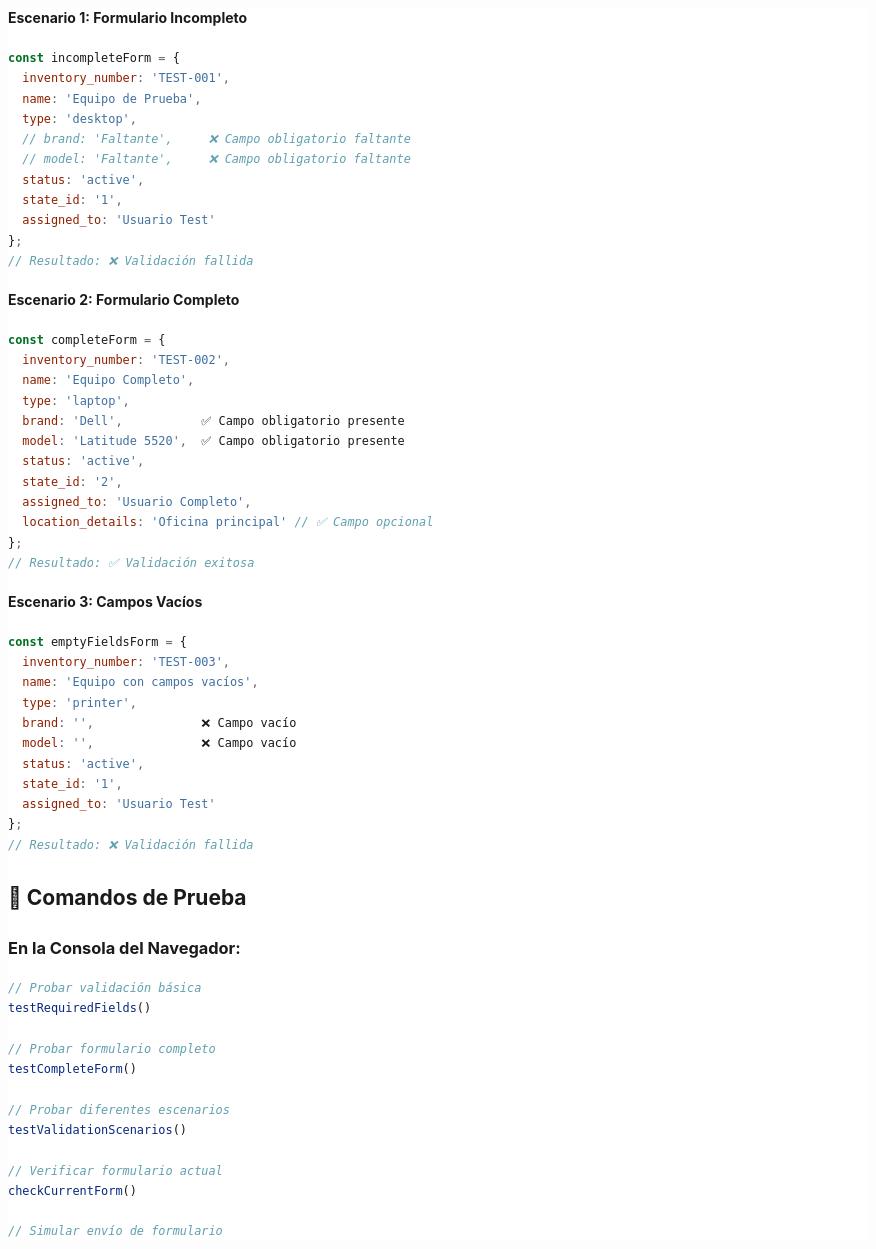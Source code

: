 #### **Escenario 1: Formulario Incompleto**
```javascript
const incompleteForm = {
  inventory_number: 'TEST-001',
  name: 'Equipo de Prueba',
  type: 'desktop',
  // brand: 'Faltante',     ❌ Campo obligatorio faltante
  // model: 'Faltante',     ❌ Campo obligatorio faltante
  status: 'active',
  state_id: '1',
  assigned_to: 'Usuario Test'
};
// Resultado: ❌ Validación fallida
```

#### **Escenario 2: Formulario Completo**
```javascript
const completeForm = {
  inventory_number: 'TEST-002',
  name: 'Equipo Completo',
  type: 'laptop',
  brand: 'Dell',           ✅ Campo obligatorio presente
  model: 'Latitude 5520',  ✅ Campo obligatorio presente
  status: 'active',
  state_id: '2',
  assigned_to: 'Usuario Completo',
  location_details: 'Oficina principal' // ✅ Campo opcional
};
// Resultado: ✅ Validación exitosa
```

#### **Escenario 3: Campos Vacíos**
```javascript
const emptyFieldsForm = {
  inventory_number: 'TEST-003',
  name: 'Equipo con campos vacíos',
  type: 'printer',
  brand: '',               ❌ Campo vacío
  model: '',               ❌ Campo vacío
  status: 'active',
  state_id: '1',
  assigned_to: 'Usuario Test'
};
// Resultado: ❌ Validación fallida
```

## 🔧 **Comandos de Prueba**

### **En la Consola del Navegador:**

```javascript
// Probar validación básica
testRequiredFields()

// Probar formulario completo
testCompleteForm()

// Probar diferentes escenarios
testValidationScenarios()

// Verificar formulario actual
checkCurrentForm()

// Simular envío de formulario
```